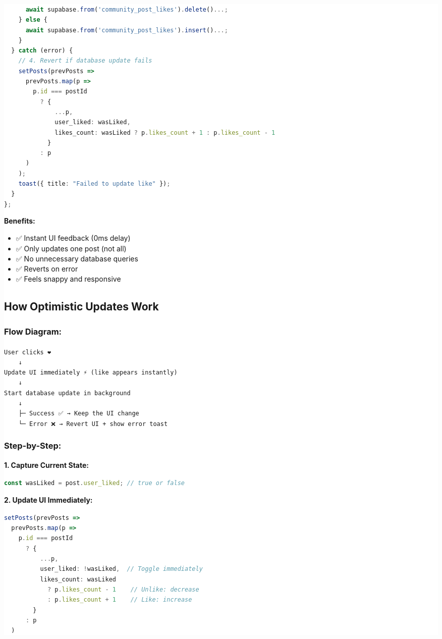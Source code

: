 ```typescript
      await supabase.from('community_post_likes').delete()...;
    } else {
      await supabase.from('community_post_likes').insert()...;
    }
  } catch (error) {
    // 4. Revert if database update fails
    setPosts(prevPosts =>
      prevPosts.map(p =>
        p.id === postId
          ? {
              ...p,
              user_liked: wasLiked,
              likes_count: wasLiked ? p.likes_count + 1 : p.likes_count - 1
            }
          : p
      )
    );
    toast({ title: "Failed to update like" });
  }
};
```

**Benefits:**
- ✅ Instant UI feedback (0ms delay)
- ✅ Only updates one post (not all)
- ✅ No unnecessary database queries
- ✅ Reverts on error
- ✅ Feels snappy and responsive

## How Optimistic Updates Work

### Flow Diagram:
```
User clicks ❤️
    ↓
Update UI immediately ⚡ (like appears instantly)
    ↓
Start database update in background
    ↓
    ├─ Success ✅ → Keep the UI change
    └─ Error ❌ → Revert UI + show error toast
```

### Step-by-Step:

**1. Capture Current State:**
```typescript
const wasLiked = post.user_liked; // true or false
```

**2. Update UI Immediately:**
```typescript
setPosts(prevPosts =>
  prevPosts.map(p =>
    p.id === postId
      ? {
          ...p,
          user_liked: !wasLiked,  // Toggle immediately
          likes_count: wasLiked 
            ? p.likes_count - 1    // Unlike: decrease
            : p.likes_count + 1    // Like: increase
        }
      : p
  )
```